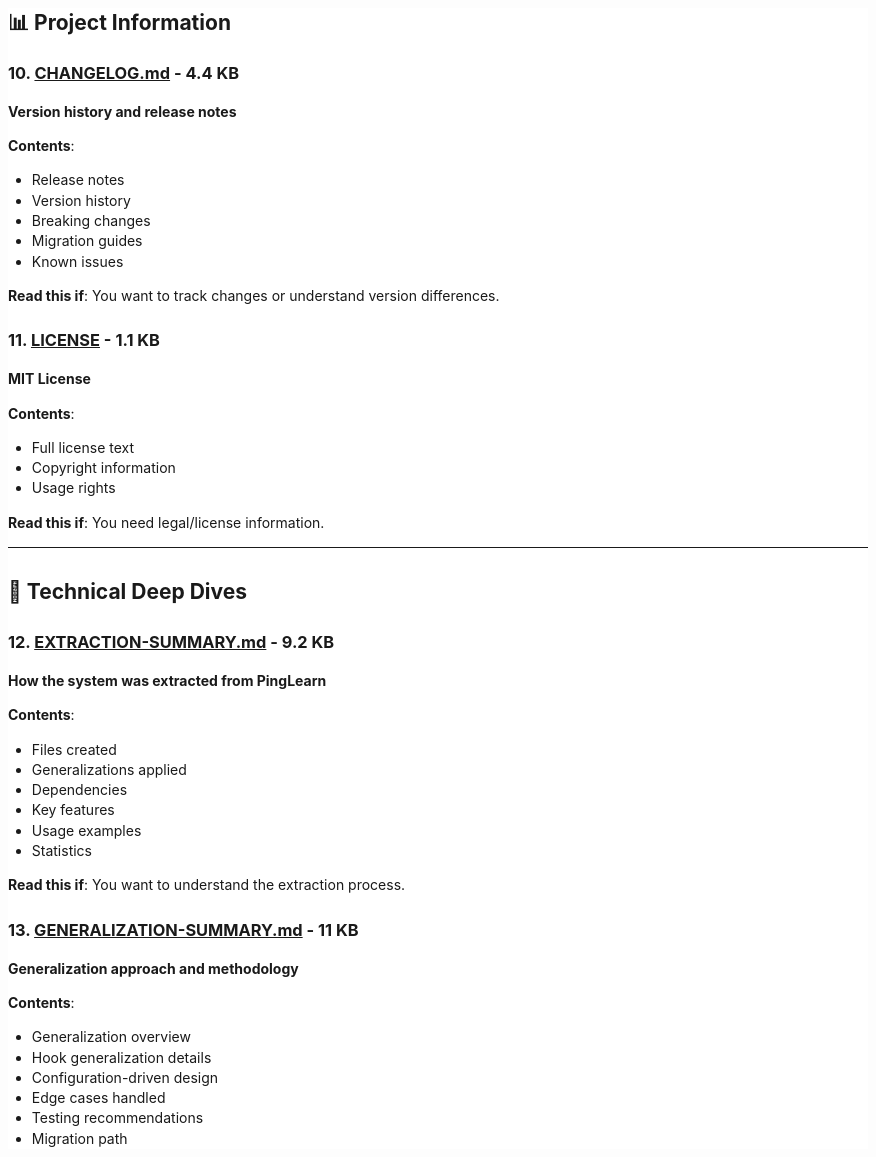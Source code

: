 
## 📊 Project Information

### 10. [CHANGELOG.md](CHANGELOG.md) - **4.4 KB**

**Version history and release notes**

**Contents**:
- Release notes
- Version history
- Breaking changes
- Migration guides
- Known issues

**Read this if**: You want to track changes or understand version differences.

### 11. [LICENSE](LICENSE) - **1.1 KB**

**MIT License**

**Contents**:
- Full license text
- Copyright information
- Usage rights

**Read this if**: You need legal/license information.

---

## 🔬 Technical Deep Dives

### 12. [EXTRACTION-SUMMARY.md](EXTRACTION-SUMMARY.md) - **9.2 KB**

**How the system was extracted from PingLearn**

**Contents**:
- Files created
- Generalizations applied
- Dependencies
- Key features
- Usage examples
- Statistics

**Read this if**: You want to understand the extraction process.

### 13. [GENERALIZATION-SUMMARY.md](GENERALIZATION-SUMMARY.md) - **11 KB**

**Generalization approach and methodology**

**Contents**:
- Generalization overview
- Hook generalization details
- Configuration-driven design
- Edge cases handled
- Testing recommendations
- Migration path
